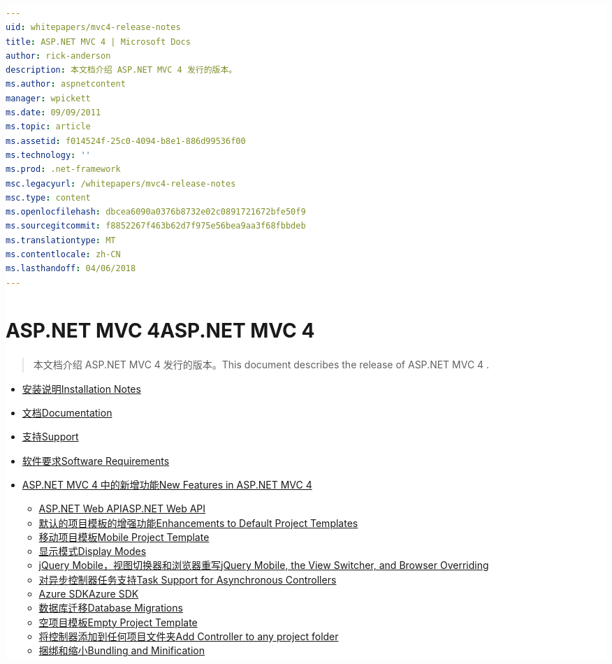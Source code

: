```yaml
---
uid: whitepapers/mvc4-release-notes
title: ASP.NET MVC 4 | Microsoft Docs
author: rick-anderson
description: 本文档介绍 ASP.NET MVC 4 发行的版本。
ms.author: aspnetcontent
manager: wpickett
ms.date: 09/09/2011
ms.topic: article
ms.assetid: f014524f-25c0-4094-b8e1-886d99536f00
ms.technology: ''
ms.prod: .net-framework
msc.legacyurl: /whitepapers/mvc4-release-notes
msc.type: content
ms.openlocfilehash: dbcea6090a0376b8732e02c0891721672bfe50f9
ms.sourcegitcommit: f8852267f463b62d7f975e56bea9aa3f68fbbdeb
ms.translationtype: MT
ms.contentlocale: zh-CN
ms.lasthandoff: 04/06/2018
---
```

<a name="aspnet-mvc-4"></a><span data-ttu-id="0a35b-103">ASP.NET MVC 4</span><span class="sxs-lookup"><span data-stu-id="0a35b-103">ASP.NET MVC 4</span></span>
====================
> <span data-ttu-id="0a35b-104">本文档介绍 ASP.NET MVC 4 发行的版本。</span><span class="sxs-lookup"><span data-stu-id="0a35b-104">This document describes the release of ASP.NET MVC 4 .</span></span>


- [<span data-ttu-id="0a35b-105">安装说明</span><span class="sxs-lookup"><span data-stu-id="0a35b-105">Installation Notes</span></span>](#_Toc303253802)
- [<span data-ttu-id="0a35b-106">文档</span><span class="sxs-lookup"><span data-stu-id="0a35b-106">Documentation</span></span>](#_Toc303253803)
- [<span data-ttu-id="0a35b-107">支持</span><span class="sxs-lookup"><span data-stu-id="0a35b-107">Support</span></span>](#_Toc303253804)
- [<span data-ttu-id="0a35b-108">软件要求</span><span class="sxs-lookup"><span data-stu-id="0a35b-108">Software Requirements</span></span>](#_Toc303253805)
- [<span data-ttu-id="0a35b-109">ASP.NET MVC 4 中的新增功能</span><span class="sxs-lookup"><span data-stu-id="0a35b-109">New Features in ASP.NET MVC 4</span></span>](#_Toc303253807)

    - [<span data-ttu-id="0a35b-110">ASP.NET Web API</span><span class="sxs-lookup"><span data-stu-id="0a35b-110">ASP.NET Web API</span></span>](#_Toc317096197)
    - [<span data-ttu-id="0a35b-111">默认的项目模板的增强功能</span><span class="sxs-lookup"><span data-stu-id="0a35b-111">Enhancements to Default Project Templates</span></span>](#_Toc303253808)
    - [<span data-ttu-id="0a35b-112">移动项目模板</span><span class="sxs-lookup"><span data-stu-id="0a35b-112">Mobile Project Template</span></span>](#_Toc303253809)
    - [<span data-ttu-id="0a35b-113">显示模式</span><span class="sxs-lookup"><span data-stu-id="0a35b-113">Display Modes</span></span>](#_Toc303253810)
    - [<span data-ttu-id="0a35b-114">jQuery Mobile，视图切换器和浏览器重写</span><span class="sxs-lookup"><span data-stu-id="0a35b-114">jQuery Mobile, the View Switcher, and Browser Overriding</span></span>](#_Toc303253811)
    - [<span data-ttu-id="0a35b-115">对异步控制器任务支持</span><span class="sxs-lookup"><span data-stu-id="0a35b-115">Task Support for Asynchronous Controllers</span></span>](#_Toc303253813)
    - [<span data-ttu-id="0a35b-116">Azure SDK</span><span class="sxs-lookup"><span data-stu-id="0a35b-116">Azure SDK</span></span>](#_Toc303253814)
    - [<span data-ttu-id="0a35b-117">数据库迁移</span><span class="sxs-lookup"><span data-stu-id="0a35b-117">Database Migrations</span></span>](#_Toc303253818)
    - [<span data-ttu-id="0a35b-118">空项目模板</span><span class="sxs-lookup"><span data-stu-id="0a35b-118">Empty Project Template</span></span>](#_Toc303253819)
    - [<span data-ttu-id="0a35b-119">将控制器添加到任何项目文件夹</span><span class="sxs-lookup"><span data-stu-id="0a35b-119">Add Controller to any project folder</span></span>](#_Toc303253820)
    - [<span data-ttu-id="0a35b-120">捆绑和缩小</span><span class="sxs-lookup"><span data-stu-id="0a35b-120">Bundling and Minification</span></span>](#_Toc303253821)